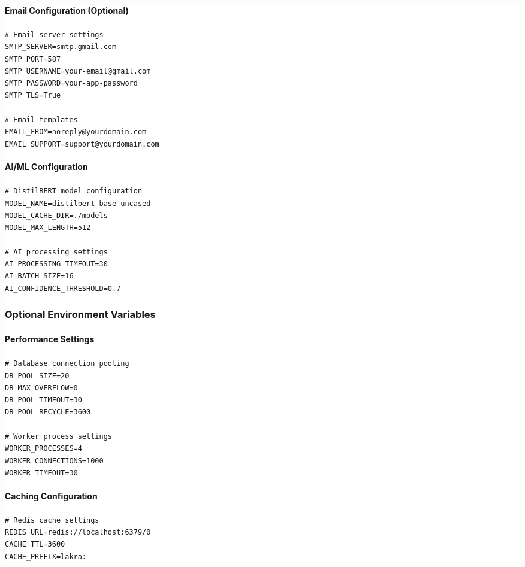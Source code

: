 #### Email Configuration (Optional)

```env
# Email server settings
SMTP_SERVER=smtp.gmail.com
SMTP_PORT=587
SMTP_USERNAME=your-email@gmail.com
SMTP_PASSWORD=your-app-password
SMTP_TLS=True

# Email templates
EMAIL_FROM=noreply@yourdomain.com
EMAIL_SUPPORT=support@yourdomain.com
```

#### AI/ML Configuration

```env
# DistilBERT model configuration
MODEL_NAME=distilbert-base-uncased
MODEL_CACHE_DIR=./models
MODEL_MAX_LENGTH=512

# AI processing settings
AI_PROCESSING_TIMEOUT=30
AI_BATCH_SIZE=16
AI_CONFIDENCE_THRESHOLD=0.7
```

### Optional Environment Variables

#### Performance Settings

```env
# Database connection pooling
DB_POOL_SIZE=20
DB_MAX_OVERFLOW=0
DB_POOL_TIMEOUT=30
DB_POOL_RECYCLE=3600

# Worker process settings
WORKER_PROCESSES=4
WORKER_CONNECTIONS=1000
WORKER_TIMEOUT=30
```

#### Caching Configuration

```env
# Redis cache settings
REDIS_URL=redis://localhost:6379/0
CACHE_TTL=3600
CACHE_PREFIX=lakra:
```
